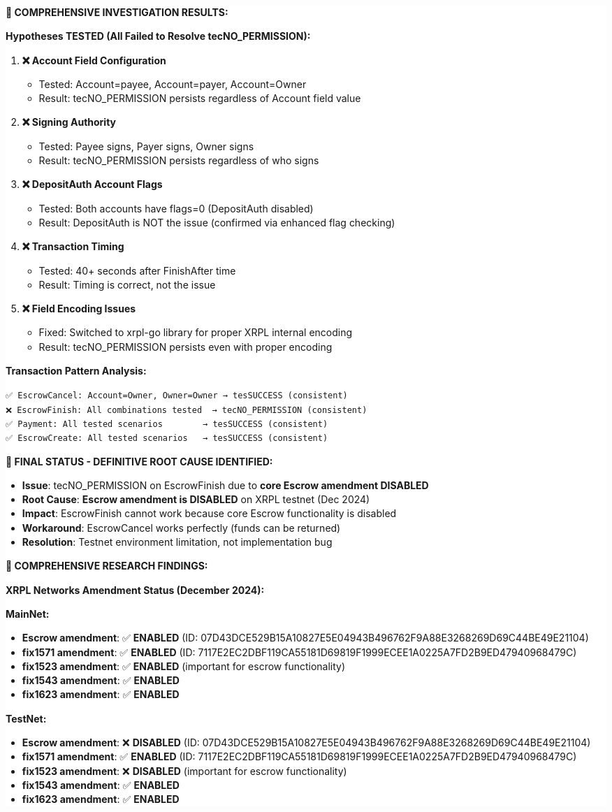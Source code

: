 **🔬 COMPREHENSIVE INVESTIGATION RESULTS:**

**Hypotheses TESTED (All Failed to Resolve tecNO_PERMISSION):**

1. **❌ Account Field Configuration**
   - Tested: Account=payee, Account=payer, Account=Owner
   - Result: tecNO_PERMISSION persists regardless of Account field value

2. **❌ Signing Authority**  
   - Tested: Payee signs, Payer signs, Owner signs
   - Result: tecNO_PERMISSION persists regardless of who signs

3. **❌ DepositAuth Account Flags**
   - Tested: Both accounts have flags=0 (DepositAuth disabled)  
   - Result: DepositAuth is NOT the issue (confirmed via enhanced flag checking)

4. **❌ Transaction Timing**
   - Tested: 40+ seconds after FinishAfter time
   - Result: Timing is correct, not the issue

5. **❌ Field Encoding Issues** 
   - Fixed: Switched to xrpl-go library for proper XRPL internal encoding
   - Result: tecNO_PERMISSION persists even with proper encoding

**Transaction Pattern Analysis:**
```
✅ EscrowCancel: Account=Owner, Owner=Owner → tesSUCCESS (consistent)
❌ EscrowFinish: All combinations tested  → tecNO_PERMISSION (consistent) 
✅ Payment: All tested scenarios        → tesSUCCESS (consistent)
✅ EscrowCreate: All tested scenarios   → tesSUCCESS (consistent)
```

**🚨 FINAL STATUS - DEFINITIVE ROOT CAUSE IDENTIFIED:** 
- **Issue**: tecNO_PERMISSION on EscrowFinish due to **core Escrow amendment DISABLED**
- **Root Cause**: **Escrow amendment is DISABLED** on XRPL testnet (Dec 2024)
- **Impact**: EscrowFinish cannot work because core Escrow functionality is disabled
- **Workaround**: EscrowCancel works perfectly (funds can be returned)
- **Resolution**: Testnet environment limitation, not implementation bug

**🔬 COMPREHENSIVE RESEARCH FINDINGS:**

**XRPL Networks Amendment Status (December 2024):**

**MainNet:**
- **Escrow amendment**: ✅ **ENABLED** (ID: 07D43DCE529B15A10827E5E04943B496762F9A88E3268269D69C44BE49E21104)
- **fix1571 amendment**: ✅ **ENABLED** (ID: 7117E2EC2DBF119CA55181D69819F1999ECEE1A0225A7FD2B9ED47940968479C)
- **fix1523 amendment**: ✅ **ENABLED** (important for escrow functionality)
- **fix1543 amendment**: ✅ **ENABLED**
- **fix1623 amendment**: ✅ **ENABLED**

**TestNet:**
- **Escrow amendment**: ❌ **DISABLED** (ID: 07D43DCE529B15A10827E5E04943B496762F9A88E3268269D69C44BE49E21104)
- **fix1571 amendment**: ✅ **ENABLED** (ID: 7117E2EC2DBF119CA55181D69819F1999ECEE1A0225A7FD2B9ED47940968479C)
- **fix1523 amendment**: ❌ **DISABLED** (important for escrow functionality)
- **fix1543 amendment**: ✅ **ENABLED**
- **fix1623 amendment**: ✅ **ENABLED**

